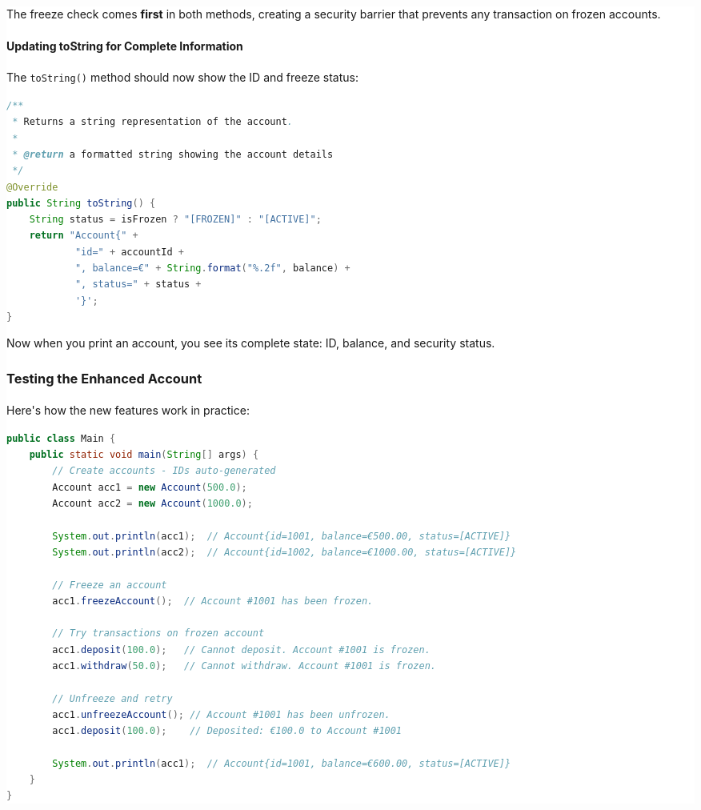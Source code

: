 The freeze check comes **first** in both methods, creating a security barrier that prevents any transaction on frozen accounts.

#### Updating toString for Complete Information

The `toString()` method should now show the ID and freeze status:

```java
/**
 * Returns a string representation of the account.
 * 
 * @return a formatted string showing the account details
 */
@Override
public String toString() {
    String status = isFrozen ? "[FROZEN]" : "[ACTIVE]";
    return "Account{" +
            "id=" + accountId +
            ", balance=€" + String.format("%.2f", balance) +
            ", status=" + status +
            '}';
}
```

Now when you print an account, you see its complete state: ID, balance, and security status.

### Testing the Enhanced Account

Here's how the new features work in practice:

```java
public class Main {
    public static void main(String[] args) {
        // Create accounts - IDs auto-generated
        Account acc1 = new Account(500.0);
        Account acc2 = new Account(1000.0);
        
        System.out.println(acc1);  // Account{id=1001, balance=€500.00, status=[ACTIVE]}
        System.out.println(acc2);  // Account{id=1002, balance=€1000.00, status=[ACTIVE]}
        
        // Freeze an account
        acc1.freezeAccount();  // Account #1001 has been frozen.
        
        // Try transactions on frozen account
        acc1.deposit(100.0);   // Cannot deposit. Account #1001 is frozen.
        acc1.withdraw(50.0);   // Cannot withdraw. Account #1001 is frozen.
        
        // Unfreeze and retry
        acc1.unfreezeAccount(); // Account #1001 has been unfrozen.
        acc1.deposit(100.0);    // Deposited: €100.0 to Account #1001
        
        System.out.println(acc1);  // Account{id=1001, balance=€600.00, status=[ACTIVE]}
    }
}
```
